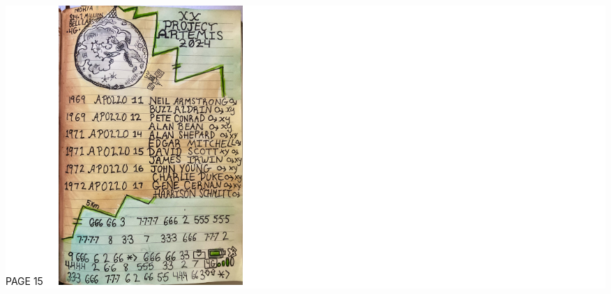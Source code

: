 PAGE 15
<img src="https://github.com/SarahBass/LostJournalofcodes/blob/main/BC1246C8-DB0C-41AF-B1EF-20F02850AE41.jpeg" width="300" height="400">
